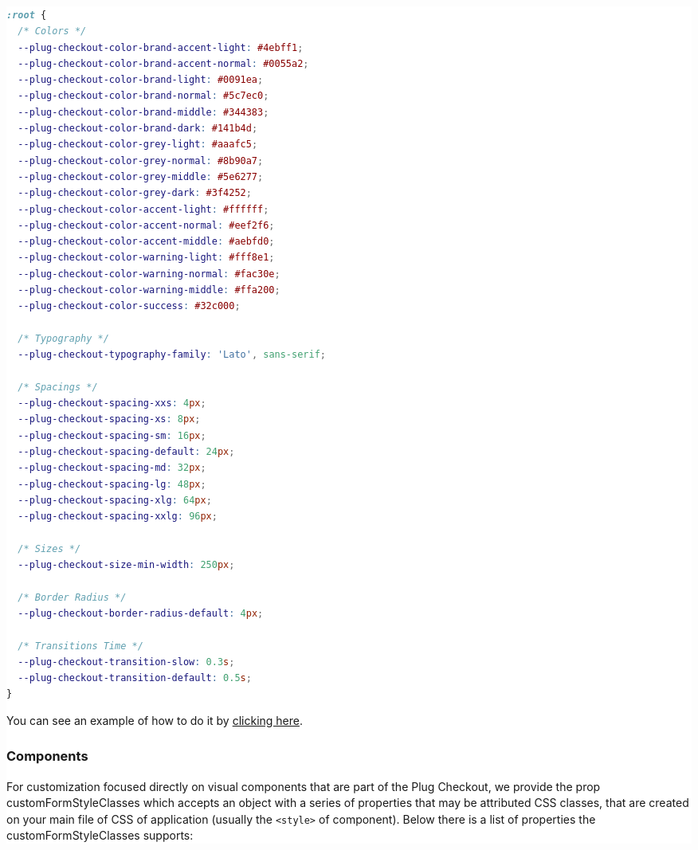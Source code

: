 ```css
:root {
  /* Colors */
  --plug-checkout-color-brand-accent-light: #4ebff1;
  --plug-checkout-color-brand-accent-normal: #0055a2;
  --plug-checkout-color-brand-light: #0091ea;
  --plug-checkout-color-brand-normal: #5c7ec0;
  --plug-checkout-color-brand-middle: #344383;
  --plug-checkout-color-brand-dark: #141b4d;
  --plug-checkout-color-grey-light: #aaafc5;
  --plug-checkout-color-grey-normal: #8b90a7;
  --plug-checkout-color-grey-middle: #5e6277;
  --plug-checkout-color-grey-dark: #3f4252;
  --plug-checkout-color-accent-light: #ffffff;
  --plug-checkout-color-accent-normal: #eef2f6;
  --plug-checkout-color-accent-middle: #aebfd0;
  --plug-checkout-color-warning-light: #fff8e1;
  --plug-checkout-color-warning-normal: #fac30e;
  --plug-checkout-color-warning-middle: #ffa200;
  --plug-checkout-color-success: #32c000;

  /* Typography */
  --plug-checkout-typography-family: 'Lato', sans-serif;

  /* Spacings */
  --plug-checkout-spacing-xxs: 4px;
  --plug-checkout-spacing-xs: 8px;
  --plug-checkout-spacing-sm: 16px;
  --plug-checkout-spacing-default: 24px;
  --plug-checkout-spacing-md: 32px;
  --plug-checkout-spacing-lg: 48px;
  --plug-checkout-spacing-xlg: 64px;
  --plug-checkout-spacing-xxlg: 96px;

  /* Sizes */
  --plug-checkout-size-min-width: 250px;

  /* Border Radius */
  --plug-checkout-border-radius-default: 4px;

  /* Transitions Time */
  --plug-checkout-transition-slow: 0.3s;
  --plug-checkout-transition-default: 0.5s;
}
```

You can see an example of how to do it by [clicking here](https://github.com/plughacker/demo-plug-checkout-vue2/blob/main/src/App.vue).

### Components

For customization focused directly on visual components that are part of the Plug Checkout, we provide the prop customFormStyleClasses which accepts an object with a series of properties that may be attributed CSS classes, that are created on your main file of CSS of application (usually the `<style>` of component). Below there is a list of properties the customFormStyleClasses supports:
